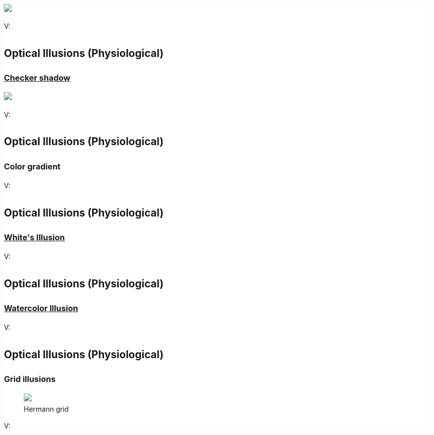 <img height="400" src="fig/checker_shadow.png">

V:

## Optical Illusions (Physiological)

### [Checker shadow](https://en.wikipedia.org/wiki/Checker_shadow_illusion)

<img height="400" src="fig/checker_shadow_revealed.png">

V:

## Optical Illusions (Physiological)

### Color gradient

<div id='color_gradient_id'></div>

V:

## Optical Illusions (Physiological)

### [White's Illusion](https://en.wikipedia.org/wiki/White's_illusion)

<div id='whites_id'></div>

V:

## Optical Illusions (Physiological)

### [Watercolor Illusion](https://en.wikipedia.org/wiki/Watercolor_illusion)

<div id='watercolor_id'></div>

V:

## Optical Illusions (Physiological)

### Grid illusions

<figure>
    <img height='375' src='fig/HermannGrid.gif' />
    <figcaption> Hermann grid </figcaption>
</figure>

V:

